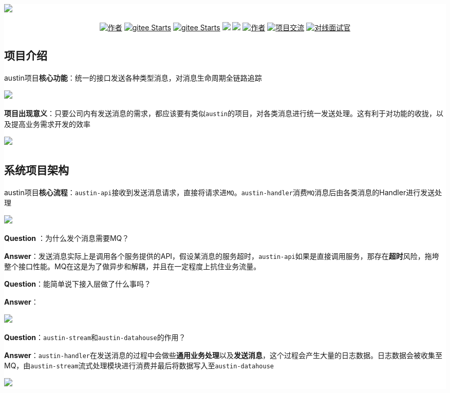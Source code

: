 ![](https://p3-juejin.byteimg.com/tos-cn-i-k3u1fbpfcp/2ccd794db76e482680f72d60959cf368~tplv-k3u1fbpfcp-zoom-1.image)

<p align="center">
  <a href="#"><img src="https://img.shields.io/badge/Author-3y-orange.svg" alt="作者"></a>
  <a href="https://gitee.com/zhongfucheng/austin"><img src="https://gitee.com/zhongfucheng/austin/badge/star.svg?theme=dark" alt="gitee Starts"></a>
  <a href="https://gitee.com/zhongfucheng/austin"><img src="https://gitee.com/zhongfucheng/austin/badge/fork.svg?theme=dark" alt="gitee Starts"></a>
  <a href="https://github.com/ZhongFuCheng3y/austin"><img src="https://img.shields.io/github/forks/ZhongFuCheng3y/austin.svg?style=flat&label=GithubFork"></a> 
  <a href="https://github.com/ZhongFuCheng3y/austin"><img src="https://img.shields.io/github/stars/ZhongFuCheng3y/austin.svg?style=flat&label=GithubStars"></a>
  <a href="https://github.com/ZhongFuCheng3y/austin-admin"><img src="https://img.shields.io/badge/austin前端-GitHub-green.svg" alt="作者"></a>
  <a href="#项目交流"><img src="https://img.shields.io/badge/项目-交流-red.svg" alt="项目交流"></a>
  <a href="#如何准备面试"><img src="https://img.shields.io/badge/如何准备-面试-yellow.svg" alt="对线面试官"></a>
</p>



## 项目介绍

austin项目**核心功能**：统一的接口发送各种类型消息，对消息生命周期全链路追踪

![](https://p3-juejin.byteimg.com/tos-cn-i-k3u1fbpfcp/5436b2e3d6cd471db9aafbd436198ca7~tplv-k3u1fbpfcp-zoom-1.image)

**项目出现意义**：只要公司内有发送消息的需求，都应该要有类似`austin`的项目，对各类消息进行统一发送处理。这有利于对功能的收拢，以及提高业务需求开发的效率

![](https://p3-juejin.byteimg.com/tos-cn-i-k3u1fbpfcp/c267ebb2ff234243b8665312dbb46310~tplv-k3u1fbpfcp-zoom-1.image)

## 系统项目架构

austin项目**核心流程**：`austin-api`接收到发送消息请求，直接将请求进`MQ`。`austin-handler`消费`MQ`消息后由各类消息的Handler进行发送处理


![](https://p1-juejin.byteimg.com/tos-cn-i-k3u1fbpfcp/b5d4dfde0f164805a6e85a86498b0cd7~tplv-k3u1fbpfcp-watermark.image?)

**Question** ：为什么发个消息需要MQ？

**Answer**：发送消息实际上是调用各个服务提供的API，假设某消息的服务超时，`austin-api`如果是直接调用服务，那存在**超时**风险，拖垮整个接口性能。MQ在这是为了做异步和解耦，并且在一定程度上抗住业务流量。

**Question**：能简单说下接入层做了什么事吗？

**Answer**：

![](https://p3-juejin.byteimg.com/tos-cn-i-k3u1fbpfcp/c94059a008784a69bd10b98caa46d683~tplv-k3u1fbpfcp-zoom-1.image)

**Question**：`austin-stream`和`austin-datahouse`的作用？

**Answer**：`austin-handler`在发送消息的过程中会做些**通用业务处理**以及**发送消息**，这个过程会产生大量的日志数据。日志数据会被收集至MQ，由`austin-stream`流式处理模块进行消费并最后将数据写入至`austin-datahouse`

![](https://p3-juejin.byteimg.com/tos-cn-i-k3u1fbpfcp/e4bd420001c549ebad922637f7b2e38a~tplv-k3u1fbpfcp-zoom-1.image)
